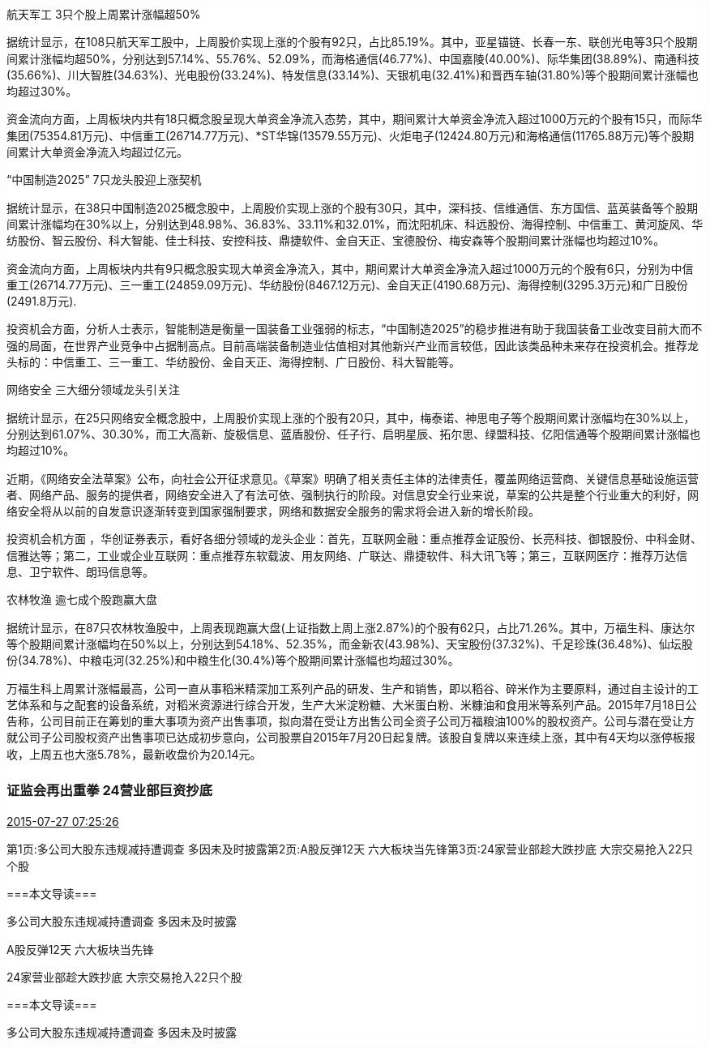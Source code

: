 航天军工 3只个股上周累计涨幅超50%
                                                                                 
据统计显示，在108只航天军工股中，上周股价实现上涨的个股有92只，占比85.19%。其中，亚星锚链、长春一东、联创光电等3只个股期间累计涨幅均超50%，分别达到57.14%、55.76%、52.09%，而海格通信(46.77%)、中国嘉陵(40.00%)、际华集团(38.89%)、南通科技(35.66%)、川大智胜(34.63%)、光电股份(33.24%)、特发信息(33.14%)、天银机电(32.41%)和晋西车轴(31.80%)等个股期间累计涨幅也均超过30%。
                                                                                 
资金流向方面，上周板块内共有18只概念股呈现大单资金净流入态势，其中，期间累计大单资金净流入超过1000万元的个股有15只，而际华集团(75354.81万元)、中信重工(26714.77万元)、*ST华锦(13579.55万元)、火炬电子(12424.80万元)和海格通信(11765.88万元)等个股期间累计大单资金净流入均超过亿元。
                                                                                 
“中国制造2025” 7只龙头股迎上涨契机
                                                                                 
据统计显示，在38只中国制造2025概念股中，上周股价实现上涨的个股有30只，其中，深科技、信维通信、东方国信、蓝英装备等个股期间累计涨幅均在30%以上，分别达到48.98%、36.83%、33.11%和32.01%，而沈阳机床、科远股份、海得控制、中信重工、黄河旋风、华纺股份、智云股份、科大智能、佳士科技、安控科技、鼎捷软件、金自天正、宝德股份、梅安森等个股期间累计涨幅也均超过10%。
                                                                                 
资金流向方面，上周板块内共有9只概念股实现大单资金净流入，其中，期间累计大单资金净流入超过1000万元的个股有6只，分别为中信重工(26714.77万元)、三一重工(24859.09万元)、华纺股份(8467.12万元)、金自天正(4190.68万元)、海得控制(3295.3万元)和广日股份(2491.8万元).
                                                                                 
投资机会方面，分析人士表示，智能制造是衡量一国装备工业强弱的标志，“中国制造2025”的稳步推进有助于我国装备工业改变目前大而不强的局面，在世界产业竞争中占据制高点。目前高端装备制造业估值相对其他新兴产业而言较低，因此该类品种未来存在投资机会。推荐龙头标的：中信重工、三一重工、华纺股份、金自天正、海得控制、广日股份、科大智能等。
                                                                                 
网络安全 三大细分领域龙头引关注
                                                                                 
据统计显示，在25只网络安全概念股中，上周股价实现上涨的个股有20只，其中，梅泰诺、神思电子等个股期间累计涨幅均在30%以上，分别达到61.07%、30.30%，而工大高新、旋极信息、蓝盾股份、任子行、启明星辰、拓尔思、绿盟科技、亿阳信通等个股期间累计涨幅也均超过10%。
                                                                                 
近期，《网络安全法草案》公布，向社会公开征求意见。《草案》明确了相关责任主体的法律责任，覆盖网络运营商、关键信息基础设施运营者、网络产品、服务的提供者，网络安全进入了有法可依、强制执行的阶段。对信息安全行业来说，草案的公共是整个行业重大的利好，网络安全将从以前的自发意识逐渐转变到国家强制要求，网络和数据安全服务的需求将会进入新的增长阶段。
                                                                                 
投资机会机方面 ，华创证券表示，看好各细分领域的龙头企业：首先，互联网金融：重点推荐金证股份、长亮科技、御银股份、中科金财、信雅达等；第二，工业或企业互联网：重点推荐东软载波、用友网络、广联达、鼎捷软件、科大讯飞等；第三，互联网医疗：推荐万达信息、卫宁软件、朗玛信息等。
                                                                                 
农林牧渔 逾七成个股跑赢大盘
                                                                                 
据统计显示，在87只农林牧渔股中，上周表现跑赢大盘(上证指数上周上涨2.87%)的个股有62只，占比71.26%。其中，万福生科、康达尔等个股期间累计涨幅均在50%以上，分别达到54.18%、52.35%，而金新农(43.98%)、天宝股份(37.32%)、千足珍珠(36.48%)、仙坛股份(34.78%)、中粮屯河(32.25%)和中粮生化(30.4%)等个股期间累计涨幅也均超过30%。
                                                                                 
万福生科上周累计涨幅最高，公司一直从事稻米精深加工系列产品的研发、生产和销售，即以稻谷、碎米作为主要原料，通过自主设计的工艺体系和与之配套的设备系统，对稻米资源进行综合开发，生产大米淀粉糖、大米蛋白粉、米糠油和食用米等系列产品。2015年7月18日公告称，公司目前正在筹划的重大事项为资产出售事项，拟向潜在受让方出售公司全资子公司万福粮油100%的股权资产。公司与潜在受让方就公司子公司股权资产出售事项已达成初步意向，公司股票自2015年7月20日起复牌。该股自复牌以来连续上涨，其中有4天均以涨停板报收，上周五也大涨5.78%，最新收盘价为20.14元。
                                                                                 

    

 

 
### 证监会再出重拳 24营业部巨资抄底
[2015-07-27 07:25:26](http://stock.stockstar.com/SS2015072700000062.shtml)
 
第1页:多公司大股东违规减持遭调查 多因未及时披露第2页:A股反弹12天 六大板块当先锋第3页:24家营业部趁大跌抄底 大宗交易抢入22只个股
                                                                                 
===本文导读===
                                                                                 
多公司大股东违规减持遭调查 多因未及时披露
                                                                                 
A股反弹12天 六大板块当先锋
                                                                                 
24家营业部趁大跌抄底 大宗交易抢入22只个股
                                                                                 
===本文导读===
                                                                                 
多公司大股东违规减持遭调查 多因未及时披露
                                                                                 